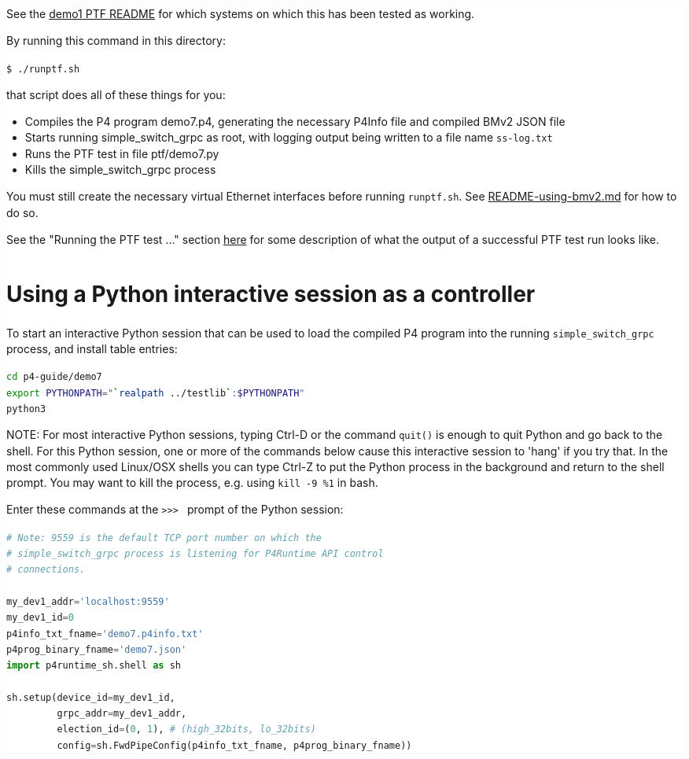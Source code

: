 See the [demo1 PTF README](../demo1/README-ptf.md) for which systems
on which this has been tested as working.

By running this command in this directory:

```bash
$ ./runptf.sh
```

that script does all of these things for you:

+ Compiles the P4 program demo7.p4, generating the necessary
  P4Info file and compiled BMv2 JSON file
+ Starts running simple_switch_grpc as root, with logging output being
  written to a file name `ss-log.txt`
+ Runs the PTF test in file ptf/demo7.py
+ Kills the simple_switch_grpc process

You must still create the necessary virtual Ethernet interfaces before
running `runptf.sh`.  See
[README-using-bmv2.md](../../README-using-bmv2.md) for how to do so.

See the "Running the PTF test ..." section
[here](../demo1/README-ptf.md) for some description of what the output
of a successful PTF test run looks like.


# Using a Python interactive session as a controller

To start an interactive Python session that can be used to load the
compiled P4 program into the running `simple_switch_grpc` process, and
install table entries:

```bash
cd p4-guide/demo7
export PYTHONPATH="`realpath ../testlib`:$PYTHONPATH"
python3
```

NOTE: For most interactive Python sessions, typing Ctrl-D or the
command `quit()` is enough to quit Python and go back to the shell.
For this Python session, one or more of the commands below cause this
interactive session to 'hang' if you try that.  In the most commonly
used Linux/OSX shells you can type Ctrl-Z to put the Python process in
the background and return to the shell prompt.  You may want to kill
the process, e.g. using `kill -9 %1` in bash.

Enter these commands at the `>>> ` prompt of the Python session:

```python
# Note: 9559 is the default TCP port number on which the
# simple_switch_grpc process is listening for P4Runtime API control
# connections.

my_dev1_addr='localhost:9559'
my_dev1_id=0
p4info_txt_fname='demo7.p4info.txt'
p4prog_binary_fname='demo7.json'
import p4runtime_sh.shell as sh

sh.setup(device_id=my_dev1_id,
         grpc_addr=my_dev1_addr,
         election_id=(0, 1), # (high_32bits, lo_32bits)
         config=sh.FwdPipeConfig(p4info_txt_fname, p4prog_binary_fname))
```
